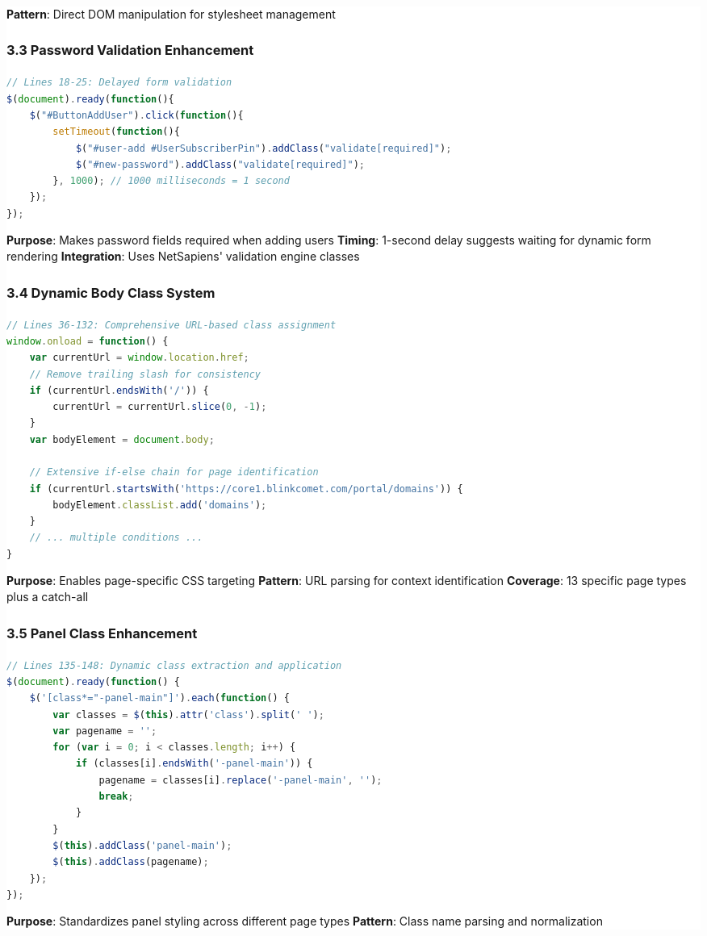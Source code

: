 **Pattern**: Direct DOM manipulation for stylesheet management

### 3.3 Password Validation Enhancement
```javascript
// Lines 18-25: Delayed form validation
$(document).ready(function(){
    $("#ButtonAddUser").click(function(){
        setTimeout(function(){
            $("#user-add #UserSubscriberPin").addClass("validate[required]");
            $("#new-password").addClass("validate[required]");
        }, 1000); // 1000 milliseconds = 1 second
    });
});
```
**Purpose**: Makes password fields required when adding users
**Timing**: 1-second delay suggests waiting for dynamic form rendering
**Integration**: Uses NetSapiens' validation engine classes

### 3.4 Dynamic Body Class System
```javascript
// Lines 36-132: Comprehensive URL-based class assignment
window.onload = function() {
    var currentUrl = window.location.href;
    // Remove trailing slash for consistency
    if (currentUrl.endsWith('/')) {
        currentUrl = currentUrl.slice(0, -1);
    }
    var bodyElement = document.body;
    
    // Extensive if-else chain for page identification
    if (currentUrl.startsWith('https://core1.blinkcomet.com/portal/domains')) {
        bodyElement.classList.add('domains');
    } 
    // ... multiple conditions ...
}
```
**Purpose**: Enables page-specific CSS targeting
**Pattern**: URL parsing for context identification
**Coverage**: 13 specific page types plus a catch-all

### 3.5 Panel Class Enhancement
```javascript
// Lines 135-148: Dynamic class extraction and application
$(document).ready(function() {
    $('[class*="-panel-main"]').each(function() {
        var classes = $(this).attr('class').split(' ');
        var pagename = '';
        for (var i = 0; i < classes.length; i++) {
            if (classes[i].endsWith('-panel-main')) {
                pagename = classes[i].replace('-panel-main', '');
                break;
            }
        }
        $(this).addClass('panel-main');
        $(this).addClass(pagename);
    });
});
```
**Purpose**: Standardizes panel styling across different page types
**Pattern**: Class name parsing and normalization
